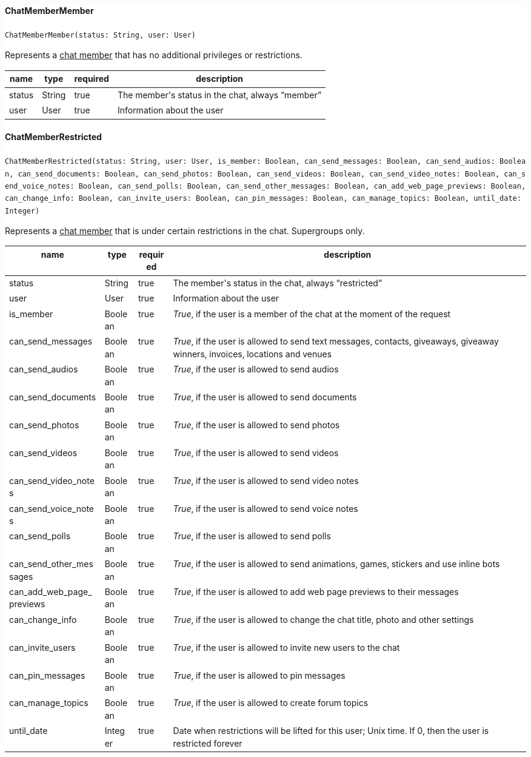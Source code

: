 #### ChatMemberMember

    ChatMemberMember(status: String, user: User)

<p>Represents a <a href="#chatmember">chat member</a> that has no additional privileges or restrictions.</p>

| name | type | required | description |
|---|---|---|---|
| status | String | true | The member's status in the chat, always “member” |
| user | User | true | Information about the user |

#### ChatMemberRestricted

    ChatMemberRestricted(status: String, user: User, is_member: Boolean, can_send_messages: Boolean, can_send_audios: Boolean, can_send_documents: Boolean, can_send_photos: Boolean, can_send_videos: Boolean, can_send_video_notes: Boolean, can_send_voice_notes: Boolean, can_send_polls: Boolean, can_send_other_messages: Boolean, can_add_web_page_previews: Boolean, can_change_info: Boolean, can_invite_users: Boolean, can_pin_messages: Boolean, can_manage_topics: Boolean, until_date: Integer)

<p>Represents a <a href="#chatmember">chat member</a> that is under certain restrictions in the chat. Supergroups only.</p>

| name | type | required | description |
|---|---|---|---|
| status | String | true | The member's status in the chat, always “restricted” |
| user | User | true | Information about the user |
| is_member | Boolean | true | <em>True</em>, if the user is a member of the chat at the moment of the request |
| can_send_messages | Boolean | true | <em>True</em>, if the user is allowed to send text messages, contacts, giveaways, giveaway winners, invoices, locations and venues |
| can_send_audios | Boolean | true | <em>True</em>, if the user is allowed to send audios |
| can_send_documents | Boolean | true | <em>True</em>, if the user is allowed to send documents |
| can_send_photos | Boolean | true | <em>True</em>, if the user is allowed to send photos |
| can_send_videos | Boolean | true | <em>True</em>, if the user is allowed to send videos |
| can_send_video_notes | Boolean | true | <em>True</em>, if the user is allowed to send video notes |
| can_send_voice_notes | Boolean | true | <em>True</em>, if the user is allowed to send voice notes |
| can_send_polls | Boolean | true | <em>True</em>, if the user is allowed to send polls |
| can_send_other_messages | Boolean | true | <em>True</em>, if the user is allowed to send animations, games, stickers and use inline bots |
| can_add_web_page_previews | Boolean | true | <em>True</em>, if the user is allowed to add web page previews to their messages |
| can_change_info | Boolean | true | <em>True</em>, if the user is allowed to change the chat title, photo and other settings |
| can_invite_users | Boolean | true | <em>True</em>, if the user is allowed to invite new users to the chat |
| can_pin_messages | Boolean | true | <em>True</em>, if the user is allowed to pin messages |
| can_manage_topics | Boolean | true | <em>True</em>, if the user is allowed to create forum topics |
| until_date | Integer | true | Date when restrictions will be lifted for this user; Unix time. If 0, then the user is restricted forever |
